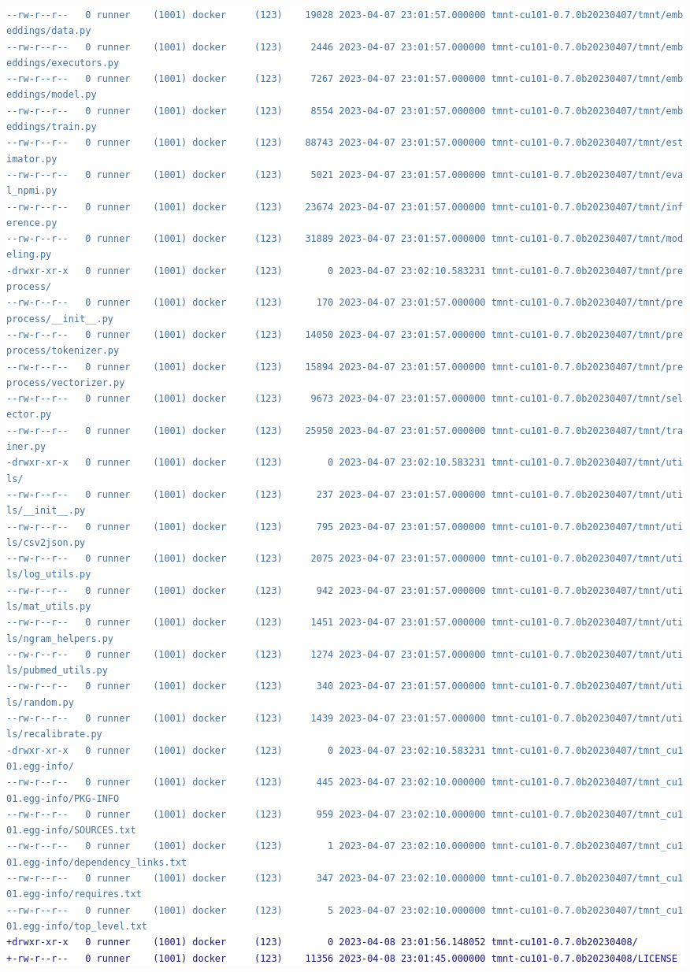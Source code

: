 ```diff
--rw-r--r--   0 runner    (1001) docker     (123)    19028 2023-04-07 23:01:57.000000 tmnt-cu101-0.7.0b20230407/tmnt/embeddings/data.py
--rw-r--r--   0 runner    (1001) docker     (123)     2446 2023-04-07 23:01:57.000000 tmnt-cu101-0.7.0b20230407/tmnt/embeddings/executors.py
--rw-r--r--   0 runner    (1001) docker     (123)     7267 2023-04-07 23:01:57.000000 tmnt-cu101-0.7.0b20230407/tmnt/embeddings/model.py
--rw-r--r--   0 runner    (1001) docker     (123)     8554 2023-04-07 23:01:57.000000 tmnt-cu101-0.7.0b20230407/tmnt/embeddings/train.py
--rw-r--r--   0 runner    (1001) docker     (123)    88743 2023-04-07 23:01:57.000000 tmnt-cu101-0.7.0b20230407/tmnt/estimator.py
--rw-r--r--   0 runner    (1001) docker     (123)     5021 2023-04-07 23:01:57.000000 tmnt-cu101-0.7.0b20230407/tmnt/eval_npmi.py
--rw-r--r--   0 runner    (1001) docker     (123)    23674 2023-04-07 23:01:57.000000 tmnt-cu101-0.7.0b20230407/tmnt/inference.py
--rw-r--r--   0 runner    (1001) docker     (123)    31889 2023-04-07 23:01:57.000000 tmnt-cu101-0.7.0b20230407/tmnt/modeling.py
-drwxr-xr-x   0 runner    (1001) docker     (123)        0 2023-04-07 23:02:10.583231 tmnt-cu101-0.7.0b20230407/tmnt/preprocess/
--rw-r--r--   0 runner    (1001) docker     (123)      170 2023-04-07 23:01:57.000000 tmnt-cu101-0.7.0b20230407/tmnt/preprocess/__init__.py
--rw-r--r--   0 runner    (1001) docker     (123)    14050 2023-04-07 23:01:57.000000 tmnt-cu101-0.7.0b20230407/tmnt/preprocess/tokenizer.py
--rw-r--r--   0 runner    (1001) docker     (123)    15894 2023-04-07 23:01:57.000000 tmnt-cu101-0.7.0b20230407/tmnt/preprocess/vectorizer.py
--rw-r--r--   0 runner    (1001) docker     (123)     9673 2023-04-07 23:01:57.000000 tmnt-cu101-0.7.0b20230407/tmnt/selector.py
--rw-r--r--   0 runner    (1001) docker     (123)    25950 2023-04-07 23:01:57.000000 tmnt-cu101-0.7.0b20230407/tmnt/trainer.py
-drwxr-xr-x   0 runner    (1001) docker     (123)        0 2023-04-07 23:02:10.583231 tmnt-cu101-0.7.0b20230407/tmnt/utils/
--rw-r--r--   0 runner    (1001) docker     (123)      237 2023-04-07 23:01:57.000000 tmnt-cu101-0.7.0b20230407/tmnt/utils/__init__.py
--rw-r--r--   0 runner    (1001) docker     (123)      795 2023-04-07 23:01:57.000000 tmnt-cu101-0.7.0b20230407/tmnt/utils/csv2json.py
--rw-r--r--   0 runner    (1001) docker     (123)     2075 2023-04-07 23:01:57.000000 tmnt-cu101-0.7.0b20230407/tmnt/utils/log_utils.py
--rw-r--r--   0 runner    (1001) docker     (123)      942 2023-04-07 23:01:57.000000 tmnt-cu101-0.7.0b20230407/tmnt/utils/mat_utils.py
--rw-r--r--   0 runner    (1001) docker     (123)     1451 2023-04-07 23:01:57.000000 tmnt-cu101-0.7.0b20230407/tmnt/utils/ngram_helpers.py
--rw-r--r--   0 runner    (1001) docker     (123)     1274 2023-04-07 23:01:57.000000 tmnt-cu101-0.7.0b20230407/tmnt/utils/pubmed_utils.py
--rw-r--r--   0 runner    (1001) docker     (123)      340 2023-04-07 23:01:57.000000 tmnt-cu101-0.7.0b20230407/tmnt/utils/random.py
--rw-r--r--   0 runner    (1001) docker     (123)     1439 2023-04-07 23:01:57.000000 tmnt-cu101-0.7.0b20230407/tmnt/utils/recalibrate.py
-drwxr-xr-x   0 runner    (1001) docker     (123)        0 2023-04-07 23:02:10.583231 tmnt-cu101-0.7.0b20230407/tmnt_cu101.egg-info/
--rw-r--r--   0 runner    (1001) docker     (123)      445 2023-04-07 23:02:10.000000 tmnt-cu101-0.7.0b20230407/tmnt_cu101.egg-info/PKG-INFO
--rw-r--r--   0 runner    (1001) docker     (123)      959 2023-04-07 23:02:10.000000 tmnt-cu101-0.7.0b20230407/tmnt_cu101.egg-info/SOURCES.txt
--rw-r--r--   0 runner    (1001) docker     (123)        1 2023-04-07 23:02:10.000000 tmnt-cu101-0.7.0b20230407/tmnt_cu101.egg-info/dependency_links.txt
--rw-r--r--   0 runner    (1001) docker     (123)      347 2023-04-07 23:02:10.000000 tmnt-cu101-0.7.0b20230407/tmnt_cu101.egg-info/requires.txt
--rw-r--r--   0 runner    (1001) docker     (123)        5 2023-04-07 23:02:10.000000 tmnt-cu101-0.7.0b20230407/tmnt_cu101.egg-info/top_level.txt
+drwxr-xr-x   0 runner    (1001) docker     (123)        0 2023-04-08 23:01:56.148052 tmnt-cu101-0.7.0b20230408/
+-rw-r--r--   0 runner    (1001) docker     (123)    11356 2023-04-08 23:01:45.000000 tmnt-cu101-0.7.0b20230408/LICENSE
```